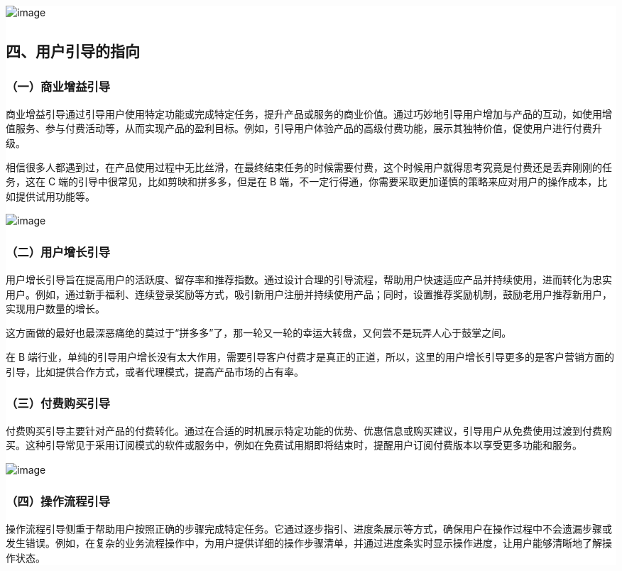 ![image](https://prod-files-secure.s3.us-west-2.amazonaws.com/a7a0cc5a-89b9-4cda-8686-1fba0ca52f40/bf71860e-af5c-4f0e-956f-a50206e0c366/image.png?X-Amz-Algorithm=AWS4-HMAC-SHA256&X-Amz-Content-Sha256=UNSIGNED-PAYLOAD&X-Amz-Credential=ASIAZI2LB466W4T5AOKZ%2F20250416%2Fus-west-2%2Fs3%2Faws4_request&X-Amz-Date=20250416T082839Z&X-Amz-Expires=3600&X-Amz-Security-Token=IQoJb3JpZ2luX2VjELj%2F%2F%2F%2F%2F%2F%2F%2F%2F%2FwEaCXVzLXdlc3QtMiJHMEUCIQCL3iL1nHlPPntYDF2I4uCZDYmftP1WgmQ0ifw431DZwQIgfhrmGIRpBhPnBtY0%2BnIwkP0vZozNBNyBXO6fzDF%2FOaYq%2FwMIQRAAGgw2Mzc0MjMxODM4MDUiDFk1NUtjO%2BAzQoVn2yrcAzT40PInSLUeAIErGxh1yEZMXv%2FdKT4vfA9EBA1E4RPOgmFrhPsE8XLgPoBU22hHhTgSCOygmGBErq65QLwQXByjtVndjzNTjRpI0AEtV%2BeCrZK4b%2BB0Z%2FDgU3hR8TLjy3FU533XDfEg3whD9BRINVrAMntHLGHpdFq%2BBTui%2BxwnMWFjs0aXk7DU05xGR2v1Vgkdy5HquLl%2Ff2%2F3TsTazXvNwm%2BhheDdPsqBc7LxceUhhiDDZgb%2Fly7TWv4JqJWLzl%2FVBhAesrUnoBpqbvNPhLX23laW51NRa4JBoGi1h4jd5Nt1Vx2U4KMxkL1pITeKIBsj16D1LPwBqhPNG46T8s3ppcWDd0BfU3b95xVz6LJ%2BqcTxRyz3X7o3aBRmwn90xhNG91VaPJSjfEhQXy8zz3mtwyPLboWGsbEk%2Fafc0RSLu6Su8cFR%2BGe%2BVHpz%2Bry4HrEmS0Gq8wIqOC6BbmJVLMdn5mywxc2LMjQ8gfFnSj5NgjTTZTea2hGYa226taOdxSllQvTWJ%2F7SPORd3xNMyGe%2B4qkp9jrMAso8idu3F1dALzRkKTnlpgpIb0W4nrLT74Xd3J%2BCqYf%2FdyD1dWDksMChAL94NoWHtmqCU%2F5YM%2FVqgGAiwr9hMCW028zXMJfA%2Fb8GOqUB6GP1MweVL4vTTWEb0wb%2B0%2BBZqOrCwOSEcc%2FZd9yUUm3%2FrE%2Fyp%2F38%2BDkO5wD0a563IkDkxbFMyYSLvyReiPJnHoNjNEat%2F6Y317Mei%2FUo9z347A4rsPOPGosiMsLSEiylwgsJQpIS%2FE92nAgeEirg3Mt47L1XxOMXxdJ%2FmrlCsCu9Dq5ojOQkXYKERWZ%2F5GjkOA0iK778otuyp%2BO6vH7YMSn2v6fJ&X-Amz-Signature=dd5c00690e239235186430beb36d8d22b067d8e12dac11e0f5ee1c864740625d&X-Amz-SignedHeaders=host&x-id=GetObject)

## 四、用户引导的指向

### （一）商业增益引导

商业增益引导通过引导用户使用特定功能或完成特定任务，提升产品或服务的商业价值。通过巧妙地引导用户增加与产品的互动，如使用增值服务、参与付费活动等，从而实现产品的盈利目标。例如，引导用户体验产品的高级付费功能，展示其独特价值，促使用户进行付费升级。

相信很多人都遇到过，在产品使用过程中无比丝滑，在最终结束任务的时候需要付费，这个时候用户就得思考究竟是付费还是丢弃刚刚的任务，这在 C 端的引导中很常见，比如剪映和拼多多，但是在 B 端，不一定行得通，你需要采取更加谨慎的策略来应对用户的操作成本，比如提供试用功能等。

![image](https://prod-files-secure.s3.us-west-2.amazonaws.com/a7a0cc5a-89b9-4cda-8686-1fba0ca52f40/6ef47edc-e77d-41c0-b59b-3d452ccbaabd/image.png?X-Amz-Algorithm=AWS4-HMAC-SHA256&X-Amz-Content-Sha256=UNSIGNED-PAYLOAD&X-Amz-Credential=ASIAZI2LB466W4T5AOKZ%2F20250416%2Fus-west-2%2Fs3%2Faws4_request&X-Amz-Date=20250416T082839Z&X-Amz-Expires=3600&X-Amz-Security-Token=IQoJb3JpZ2luX2VjELj%2F%2F%2F%2F%2F%2F%2F%2F%2F%2FwEaCXVzLXdlc3QtMiJHMEUCIQCL3iL1nHlPPntYDF2I4uCZDYmftP1WgmQ0ifw431DZwQIgfhrmGIRpBhPnBtY0%2BnIwkP0vZozNBNyBXO6fzDF%2FOaYq%2FwMIQRAAGgw2Mzc0MjMxODM4MDUiDFk1NUtjO%2BAzQoVn2yrcAzT40PInSLUeAIErGxh1yEZMXv%2FdKT4vfA9EBA1E4RPOgmFrhPsE8XLgPoBU22hHhTgSCOygmGBErq65QLwQXByjtVndjzNTjRpI0AEtV%2BeCrZK4b%2BB0Z%2FDgU3hR8TLjy3FU533XDfEg3whD9BRINVrAMntHLGHpdFq%2BBTui%2BxwnMWFjs0aXk7DU05xGR2v1Vgkdy5HquLl%2Ff2%2F3TsTazXvNwm%2BhheDdPsqBc7LxceUhhiDDZgb%2Fly7TWv4JqJWLzl%2FVBhAesrUnoBpqbvNPhLX23laW51NRa4JBoGi1h4jd5Nt1Vx2U4KMxkL1pITeKIBsj16D1LPwBqhPNG46T8s3ppcWDd0BfU3b95xVz6LJ%2BqcTxRyz3X7o3aBRmwn90xhNG91VaPJSjfEhQXy8zz3mtwyPLboWGsbEk%2Fafc0RSLu6Su8cFR%2BGe%2BVHpz%2Bry4HrEmS0Gq8wIqOC6BbmJVLMdn5mywxc2LMjQ8gfFnSj5NgjTTZTea2hGYa226taOdxSllQvTWJ%2F7SPORd3xNMyGe%2B4qkp9jrMAso8idu3F1dALzRkKTnlpgpIb0W4nrLT74Xd3J%2BCqYf%2FdyD1dWDksMChAL94NoWHtmqCU%2F5YM%2FVqgGAiwr9hMCW028zXMJfA%2Fb8GOqUB6GP1MweVL4vTTWEb0wb%2B0%2BBZqOrCwOSEcc%2FZd9yUUm3%2FrE%2Fyp%2F38%2BDkO5wD0a563IkDkxbFMyYSLvyReiPJnHoNjNEat%2F6Y317Mei%2FUo9z347A4rsPOPGosiMsLSEiylwgsJQpIS%2FE92nAgeEirg3Mt47L1XxOMXxdJ%2FmrlCsCu9Dq5ojOQkXYKERWZ%2F5GjkOA0iK778otuyp%2BO6vH7YMSn2v6fJ&X-Amz-Signature=f73e592c1f610d67523caf85969a19446d015b6d241051016e209d166dfb9f77&X-Amz-SignedHeaders=host&x-id=GetObject)

### （二）用户增长引导

用户增长引导旨在提高用户的活跃度、留存率和推荐指数。通过设计合理的引导流程，帮助用户快速适应产品并持续使用，进而转化为忠实用户。例如，通过新手福利、连续登录奖励等方式，吸引新用户注册并持续使用产品；同时，设置推荐奖励机制，鼓励老用户推荐新用户，实现用户数量的增长。

这方面做的最好也最深恶痛绝的莫过于“拼多多”了，那一轮又一轮的幸运大转盘，又何尝不是玩弄人心于鼓掌之间。

在 B 端行业，单纯的引导用户增长没有太大作用，需要引导客户付费才是真正的正道，所以，这里的用户增长引导更多的是客户营销方面的引导，比如提供合作方式，或者代理模式，提高产品市场的占有率。

### （三）付费购买引导

付费购买引导主要针对产品的付费转化。通过在合适的时机展示特定功能的优势、优惠信息或购买建议，引导用户从免费使用过渡到付费购买。这种引导常见于采用订阅模式的软件或服务中，例如在免费试用期即将结束时，提醒用户订阅付费版本以享受更多功能和服务。

![image](https://prod-files-secure.s3.us-west-2.amazonaws.com/a7a0cc5a-89b9-4cda-8686-1fba0ca52f40/3ccca822-73a8-4b56-afdd-e76454a56970/image.png?X-Amz-Algorithm=AWS4-HMAC-SHA256&X-Amz-Content-Sha256=UNSIGNED-PAYLOAD&X-Amz-Credential=ASIAZI2LB466W4T5AOKZ%2F20250416%2Fus-west-2%2Fs3%2Faws4_request&X-Amz-Date=20250416T082839Z&X-Amz-Expires=3600&X-Amz-Security-Token=IQoJb3JpZ2luX2VjELj%2F%2F%2F%2F%2F%2F%2F%2F%2F%2FwEaCXVzLXdlc3QtMiJHMEUCIQCL3iL1nHlPPntYDF2I4uCZDYmftP1WgmQ0ifw431DZwQIgfhrmGIRpBhPnBtY0%2BnIwkP0vZozNBNyBXO6fzDF%2FOaYq%2FwMIQRAAGgw2Mzc0MjMxODM4MDUiDFk1NUtjO%2BAzQoVn2yrcAzT40PInSLUeAIErGxh1yEZMXv%2FdKT4vfA9EBA1E4RPOgmFrhPsE8XLgPoBU22hHhTgSCOygmGBErq65QLwQXByjtVndjzNTjRpI0AEtV%2BeCrZK4b%2BB0Z%2FDgU3hR8TLjy3FU533XDfEg3whD9BRINVrAMntHLGHpdFq%2BBTui%2BxwnMWFjs0aXk7DU05xGR2v1Vgkdy5HquLl%2Ff2%2F3TsTazXvNwm%2BhheDdPsqBc7LxceUhhiDDZgb%2Fly7TWv4JqJWLzl%2FVBhAesrUnoBpqbvNPhLX23laW51NRa4JBoGi1h4jd5Nt1Vx2U4KMxkL1pITeKIBsj16D1LPwBqhPNG46T8s3ppcWDd0BfU3b95xVz6LJ%2BqcTxRyz3X7o3aBRmwn90xhNG91VaPJSjfEhQXy8zz3mtwyPLboWGsbEk%2Fafc0RSLu6Su8cFR%2BGe%2BVHpz%2Bry4HrEmS0Gq8wIqOC6BbmJVLMdn5mywxc2LMjQ8gfFnSj5NgjTTZTea2hGYa226taOdxSllQvTWJ%2F7SPORd3xNMyGe%2B4qkp9jrMAso8idu3F1dALzRkKTnlpgpIb0W4nrLT74Xd3J%2BCqYf%2FdyD1dWDksMChAL94NoWHtmqCU%2F5YM%2FVqgGAiwr9hMCW028zXMJfA%2Fb8GOqUB6GP1MweVL4vTTWEb0wb%2B0%2BBZqOrCwOSEcc%2FZd9yUUm3%2FrE%2Fyp%2F38%2BDkO5wD0a563IkDkxbFMyYSLvyReiPJnHoNjNEat%2F6Y317Mei%2FUo9z347A4rsPOPGosiMsLSEiylwgsJQpIS%2FE92nAgeEirg3Mt47L1XxOMXxdJ%2FmrlCsCu9Dq5ojOQkXYKERWZ%2F5GjkOA0iK778otuyp%2BO6vH7YMSn2v6fJ&X-Amz-Signature=7026f7a20ddffe3f86eebd3db57bf431dd90f42d308e07b4989e1cdf7491de2c&X-Amz-SignedHeaders=host&x-id=GetObject)

### （四）操作流程引导

操作流程引导侧重于帮助用户按照正确的步骤完成特定任务。它通过逐步指引、进度条展示等方式，确保用户在操作过程中不会遗漏步骤或发生错误。例如，在复杂的业务流程操作中，为用户提供详细的操作步骤清单，并通过进度条实时显示操作进度，让用户能够清晰地了解操作状态。
